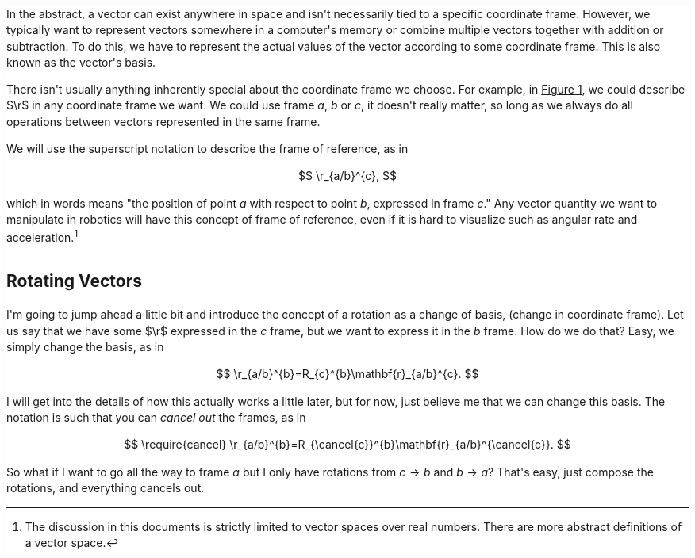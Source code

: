In the abstract, a vector can exist anywhere in space and isn't necessarily
tied to a specific coordinate frame.  However, we typically want to
represent vectors somewhere in a computer's memory or combine multiple vectors
together with addition or subtraction.  To do this, we have to represent the
actual values of the vector according to some coordinate frame.  This is also
known as the vector's basis.

There isn't usually anything inherently special about the coordinate frame
we choose.  For example, in [Figure 1](#fig:notation),
we could describe $\r$ in any coordinate frame we want. We could
use frame $a$, $b$ or $c$, it doesn't really matter, so long as
we always do all operations between vectors represented in the same
frame.

We will use the superscript notation to describe the frame of reference,
as in

$$
\r_{a/b}^{c},
$$

which in words means "the position of point $a$ with respect to
point $b$, expressed in frame $c$." Any vector quantity
we want to manipulate in robotics will have this concept of frame
of reference, even if it is hard to visualize such as angular rate
and acceleration.[^1]

[^1]: The discussion in this documents is strictly limited to vector spaces
over real numbers. There are more abstract definitions of a vector
space.

## Rotating Vectors

I'm going to jump ahead a little bit and introduce the concept of
a rotation as a change of basis, (change in coordinate frame).
Let us say that we have some $\r$
expressed in the $c$ frame, but we want to express it in the $b$
frame. How do we do that? Easy, we simply change the basis, as in

$$
\r_{a/b}^{b}=R_{c}^{b}\mathbf{r}_{a/b}^{c}.
$$

I will get into the details of how this actually works a little later,
but for now, just believe me that we can change this basis. The notation
is such that you can *cancel out* the frames, as in

$$
\require{cancel}
\r_{a/b}^{b}=R_{\cancel{c}}^{b}\mathbf{r}_{a/b}^{\cancel{c}}.
$$

So what if I want to go all the way to frame $a$ but I only have
rotations from $c\to b$ and $b\to a$? That's easy, just
compose the rotations, and everything cancels out.


[^2]: There are a variety of symbols used to communicate this operation.
[^3]: This is also called the Adjoint representation of $R$